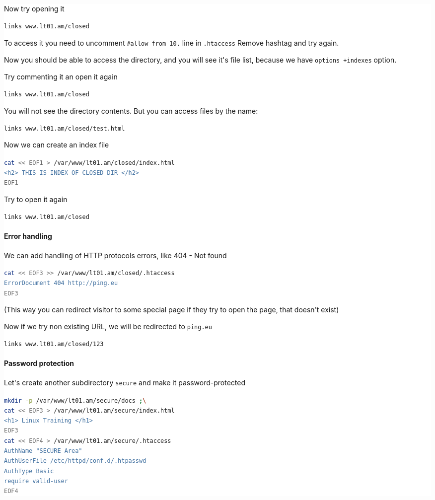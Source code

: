 Now try opening it
```bash
links www.lt01.am/closed
```

To access it you need to uncomment `#allow from 10.` line in `.htaccess`
Remove hashtag and try again.

Now you should be able to access the directory, and you will see it's file list, because we have
`options +indexes` option.

Try commenting it an open it again
```bash
links www.lt01.am/closed
```

You will not see the directory contents. 
But you can access files by the name:

```bash
links www.lt01.am/closed/test.html
```

Now we can create an index file 
```bash
cat << EOF1 > /var/www/lt01.am/closed/index.html
<h2> THIS IS INDEX OF CLOSED DIR </h2>
EOF1

```

Try to open it again
```bash
links www.lt01.am/closed
```

#### Error handling
We can add handling of HTTP protocols errors, like 404 - Not found
```bash
cat << EOF3 >> /var/www/lt01.am/closed/.htaccess
ErrorDocument 404 http://ping.eu
EOF3

```
(This way you can redirect visitor to some special page if they try to open the page, that doesn't exist)

Now if we try non existing URL, we will be redirected to `ping.eu`
```bash
links www.lt01.am/closed/123
```

#### Password protection

Let's create another subdirectory `secure` and make it password-protected
```bash
mkdir -p /var/www/lt01.am/secure/docs ;\
cat << EOF3 > /var/www/lt01.am/secure/index.html
<h1> Linux Training </h1>
EOF3
cat << EOF4 > /var/www/lt01.am/secure/.htaccess
AuthName "SECURE Area"
AuthUserFile /etc/httpd/conf.d/.htpasswd
AuthType Basic
require valid-user
EOF4

```
